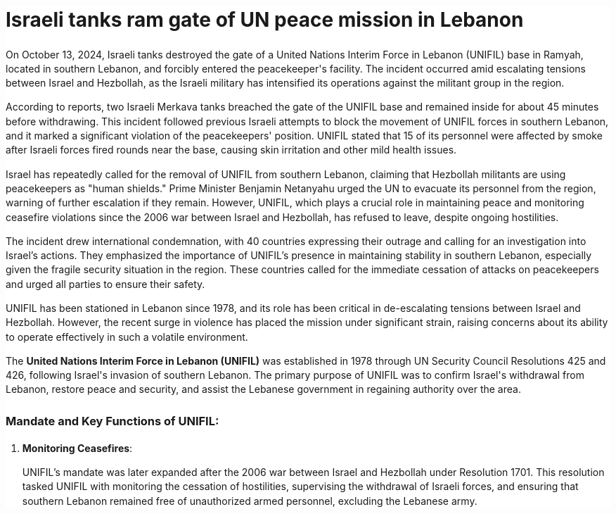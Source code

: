 # Israeli tanks ram gate of UN peace mission in Lebanon

On October 13, 2024, Israeli tanks destroyed the gate of a United Nations Interim Force in Lebanon (UNIFIL) base in Ramyah, located in southern Lebanon, and forcibly entered the peacekeeper's facility. The incident occurred amid escalating tensions between Israel and Hezbollah, as the Israeli military has intensified its operations against the militant group in the region.



According to reports, two Israeli Merkava tanks breached the gate of the UNIFIL base and remained inside for about 45 minutes before withdrawing. This incident followed previous Israeli attempts to block the movement of UNIFIL forces in southern Lebanon, and it marked a significant violation of the peacekeepers' position. UNIFIL stated that 15 of its personnel were affected by smoke after Israeli forces fired rounds near the base, causing skin irritation and other mild health issues.



Israel has repeatedly called for the removal of UNIFIL from southern Lebanon, claiming that Hezbollah militants are using peacekeepers as "human shields." Prime Minister Benjamin Netanyahu urged the UN to evacuate its personnel from the region, warning of further escalation if they remain. However, UNIFIL, which plays a crucial role in maintaining peace and monitoring ceasefire violations since the 2006 war between Israel and Hezbollah, has refused to leave, despite ongoing hostilities.



The incident drew international condemnation, with 40 countries expressing their outrage and calling for an investigation into Israel’s actions. They emphasized the importance of UNIFIL’s presence in maintaining stability in southern Lebanon, especially given the fragile security situation in the region. These countries called for the immediate cessation of attacks on peacekeepers and urged all parties to ensure their safety.



UNIFIL has been stationed in Lebanon since 1978, and its role has been critical in de-escalating tensions between Israel and Hezbollah. However, the recent surge in violence has placed the mission under significant strain, raising concerns about its ability to operate effectively in such a volatile environment.



The **United Nations Interim Force in Lebanon (UNIFIL)** was established in 1978 through UN Security Council Resolutions 425 and 426, following Israel's invasion of southern Lebanon. The primary purpose of UNIFIL was to confirm Israel's withdrawal from Lebanon, restore peace and security, and assist the Lebanese government in regaining authority over the area.



### Mandate and Key Functions of UNIFIL:



1. **Monitoring Ceasefires**:

   UNIFIL’s mandate was later expanded after the 2006 war between Israel and Hezbollah under Resolution 1701. This resolution tasked UNIFIL with monitoring the cessation of hostilities, supervising the withdrawal of Israeli forces, and ensuring that southern Lebanon remained free of unauthorized armed personnel, excluding the Lebanese army.


